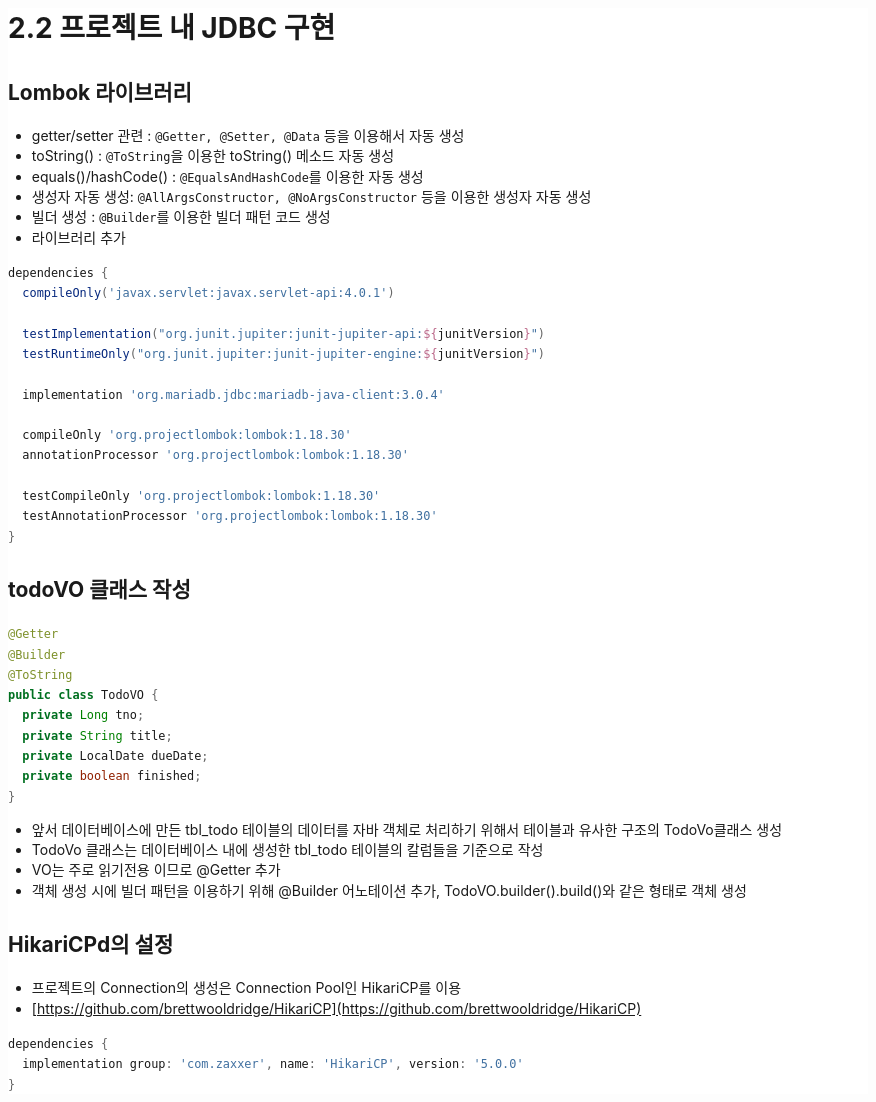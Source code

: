 # 2.2 프로젝트 내 JDBC 구현

## Lombok 라이브러리
- getter/setter 관련 : `@Getter, @Setter, @Data` 등을 이용해서 자동 생성
- toString() : `@ToString`을 이용한 toString() 메소드 자동 생성
- equals()/hashCode() : `@EqualsAndHashCode`를 이용한 자동 생성
- 생성자 자동 생성: `@AllArgsConstructor, @NoArgsConstructor` 등을 이용한 생성자 자동 생성
- 빌더 생성 : `@Builder`를 이용한 빌더 패턴 코드 생성
- 라이브러리 추가
```groovy
dependencies {
  compileOnly('javax.servlet:javax.servlet-api:4.0.1')

  testImplementation("org.junit.jupiter:junit-jupiter-api:${junitVersion}")
  testRuntimeOnly("org.junit.jupiter:junit-jupiter-engine:${junitVersion}")

  implementation 'org.mariadb.jdbc:mariadb-java-client:3.0.4'

  compileOnly 'org.projectlombok:lombok:1.18.30'
  annotationProcessor 'org.projectlombok:lombok:1.18.30'

  testCompileOnly 'org.projectlombok:lombok:1.18.30'
  testAnnotationProcessor 'org.projectlombok:lombok:1.18.30'
}
```

## todoVO 클래스 작성
```java
@Getter
@Builder
@ToString
public class TodoVO {
  private Long tno;
  private String title;
  private LocalDate dueDate;
  private boolean finished;
}
```
- 앞서 데이터베이스에 만든 tbl_todo 테이블의 데이터를 자바 객체로 처리하기 위해서 테이블과 유사한 구조의 TodoVo클래스 생성
- TodoVo 클래스는 데이터베이스 내에 생성한 tbl_todo 테이블의 칼럼들을 기준으로 작성
- VO는 주로 읽기전용 이므로 @Getter 추가
- 객체 생성 시에 빌더 패턴을 이용하기 위해 @Builder 어노테이션 추가, TodoVO.builder().build()와 같은 형태로 객체 생성


## HikariCPd의 설정
- 프로젝트의 Connection의 생성은 Connection Pool인 HikariCP를 이용
- [https://github.com/brettwooldridge/HikariCP](https://github.com/brettwooldridge/HikariCP)
```groovy
dependencies {
  implementation group: 'com.zaxxer', name: 'HikariCP', version: '5.0.0'
}
```
